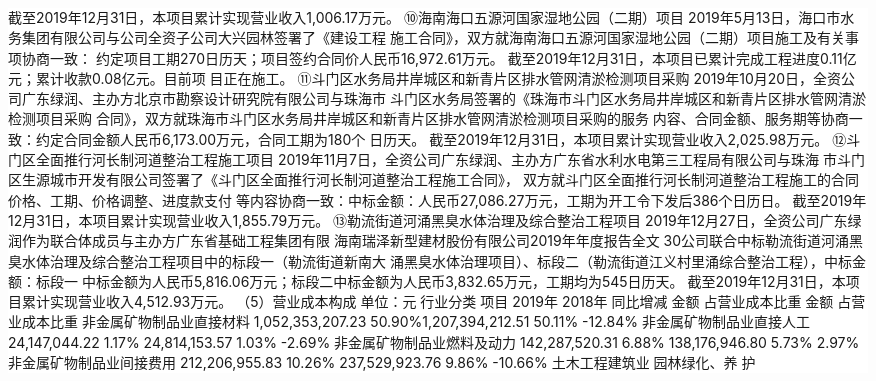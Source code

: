 截至2019年12月31日，本项目累计实现营业收入1,006.17万元。
⑩海南海口五源河国家湿地公园（二期）项目
2019年5月13日，海口市水务集团有限公司与公司全资子公司大兴园林签署了《建设工程
施工合同》，双方就海南海口五源河国家湿地公园（二期）项目施工及有关事项协商一致：
约定项目工期270日历天；项目签约合同价人民币16,972.61万元。
截至2019年12月31日，本项目已累计完成工程进度0.11亿元；累计收款0.08亿元。目前项
目正在施工。
⑪斗门区水务局井岸城区和新青片区排水管网清淤检测项目采购
2019年10月20日，全资公司广东绿润、主办方北京市勘察设计研究院有限公司与珠海市
斗门区水务局签署的《珠海市斗门区水务局井岸城区和新青片区排水管网清淤检测项目采购
合同》，双方就珠海市斗门区水务局井岸城区和新青片区排水管网清淤检测项目采购的服务
内容、合同金额、服务期等协商一致：约定合同金额人民币6,173.00万元，合同工期为180个
日历天。
截至2019年12月31日，本项目累计实现营业收入2,025.98万元。
⑫斗门区全面推行河长制河道整治工程施工项目
2019年11月7日，全资公司广东绿润、主办方广东省水利水电第三工程局有限公司与珠海
市斗门区生源城市开发有限公司签署了《斗门区全面推行河长制河道整治工程施工合同》，
双方就斗门区全面推行河长制河道整治工程施工的合同价格、工期、价格调整、进度款支付
等内容协商一致：中标金额：人民币27,086.27万元，工期为开工令下发后386个日历日。
截至2019年12月31日，本项目累计实现营业收入1,855.79万元。
⑬勒流街道河涌黑臭水体治理及综合整治工程项目
2019年12月27日，全资公司广东绿润作为联合体成员与主办方广东省基础工程集团有限
海南瑞泽新型建材股份有限公司2019年年度报告全文
30公司联合中标勒流街道河涌黑臭水体治理及综合整治工程项目中的标段一（勒流街道新南大
涌黑臭水体治理项目）、标段二（勒流街道江义村里涌综合整治工程），中标金额：标段一
中标金额为人民币5,816.06万元；标段二中标金额为人民币3,832.65万元，工期均为545日历天。
截至2019年12月31日，本项目累计实现营业收入4,512.93万元。
（5）营业成本构成
单位：元
行业分类
项目
2019年
2018年
同比增减
金额
占营业成本比重
金额
占营业成本比重
非金属矿物制品业直接材料
1,052,353,207.23
50.90%1,207,394,212.51
50.11%
-12.84%
非金属矿物制品业直接人工
24,147,044.22
1.17%
24,814,153.57
1.03%
-2.69%
非金属矿物制品业燃料及动力
142,287,520.31
6.88%
138,176,946.80
5.73%
2.97%
非金属矿物制品业间接费用
212,206,955.83
10.26%
237,529,923.76
9.86%
-10.66%
土木工程建筑业
园林绿化、养
护